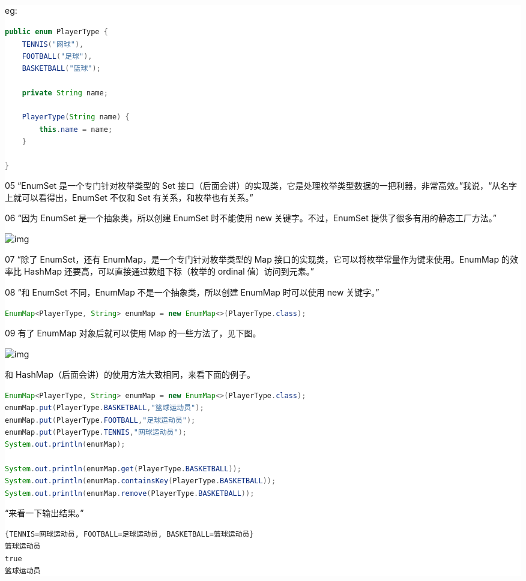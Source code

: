 eg:

```java 
public enum PlayerType {
    TENNIS("网球"),
    FOOTBALL("足球"),
    BASKETBALL("篮球");

    private String name;
    
    PlayerType(String name) {
        this.name = name;
    }

}
```

05 “EnumSet 是一个专门针对枚举类型的 Set 接口（后面会讲）的实现类，它是处理枚举类型数据的一把利器，非常高效。”我说，“从名字上就可以看得出，EnumSet 不仅和 Set 有关系，和枚举也有关系。”

06 “因为 EnumSet 是一个抽象类，所以创建 EnumSet 时不能使用 new 关键字。不过，EnumSet 提供了很多有用的静态工厂方法。”

![img](http://cdn.tobebetterjavaer.com/tobebetterjavaer/images/enum/enum-02.png)

07 “除了 EnumSet，还有 EnumMap，是一个专门针对枚举类型的 Map 接口的实现类，它可以将枚举常量作为键来使用。EnumMap 的效率比 HashMap 还要高，可以直接通过数组下标（枚举的 ordinal 值）访问到元素。”

08 “和 EnumSet 不同，EnumMap 不是一个抽象类，所以创建 EnumMap 时可以使用 new 关键字。”



```java
EnumMap<PlayerType, String> enumMap = new EnumMap<>(PlayerType.class);
```

09 有了 EnumMap 对象后就可以使用 Map 的一些方法了，见下图。

![img](http://cdn.tobebetterjavaer.com/tobebetterjavaer/images/enum/enum-04.png)

和 HashMap（后面会讲）的使用方法大致相同，来看下面的例子。



```java
EnumMap<PlayerType, String> enumMap = new EnumMap<>(PlayerType.class);
enumMap.put(PlayerType.BASKETBALL,"篮球运动员");
enumMap.put(PlayerType.FOOTBALL,"足球运动员");
enumMap.put(PlayerType.TENNIS,"网球运动员");
System.out.println(enumMap);

System.out.println(enumMap.get(PlayerType.BASKETBALL));
System.out.println(enumMap.containsKey(PlayerType.BASKETBALL));
System.out.println(enumMap.remove(PlayerType.BASKETBALL));
```

“来看一下输出结果。”



```text
{TENNIS=网球运动员, FOOTBALL=足球运动员, BASKETBALL=篮球运动员}
篮球运动员
true
篮球运动员
```
